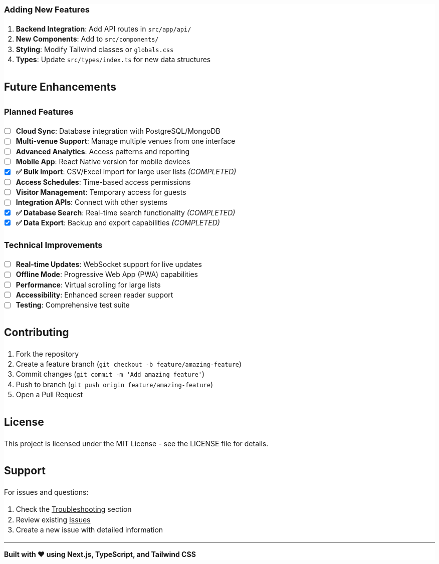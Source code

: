 ### Adding New Features
1. **Backend Integration**: Add API routes in `src/app/api/`
2. **New Components**: Add to `src/components/`
3. **Styling**: Modify Tailwind classes or `globals.css`
4. **Types**: Update `src/types/index.ts` for new data structures

## Future Enhancements

### Planned Features
- [ ] **Cloud Sync**: Database integration with PostgreSQL/MongoDB  
- [ ] **Multi-venue Support**: Manage multiple venues from one interface
- [ ] **Advanced Analytics**: Access patterns and reporting
- [ ] **Mobile App**: React Native version for mobile devices
- [x] **✅ Bulk Import**: CSV/Excel import for large user lists *(COMPLETED)*
- [ ] **Access Schedules**: Time-based access permissions
- [ ] **Visitor Management**: Temporary access for guests
- [ ] **Integration APIs**: Connect with other systems
- [x] **✅ Database Search**: Real-time search functionality *(COMPLETED)*
- [x] **✅ Data Export**: Backup and export capabilities *(COMPLETED)*

### Technical Improvements
- [ ] **Real-time Updates**: WebSocket support for live updates
- [ ] **Offline Mode**: Progressive Web App (PWA) capabilities
- [ ] **Performance**: Virtual scrolling for large lists
- [ ] **Accessibility**: Enhanced screen reader support
- [ ] **Testing**: Comprehensive test suite

## Contributing

1. Fork the repository
2. Create a feature branch (`git checkout -b feature/amazing-feature`)
3. Commit changes (`git commit -m 'Add amazing feature'`)
4. Push to branch (`git push origin feature/amazing-feature`)
5. Open a Pull Request

## License

This project is licensed under the MIT License - see the LICENSE file for details.

## Support

For issues and questions:
1. Check the [Troubleshooting](#troubleshooting) section
2. Review existing [Issues](../../issues)
3. Create a new issue with detailed information

---

**Built with ❤️ using Next.js, TypeScript, and Tailwind CSS**
